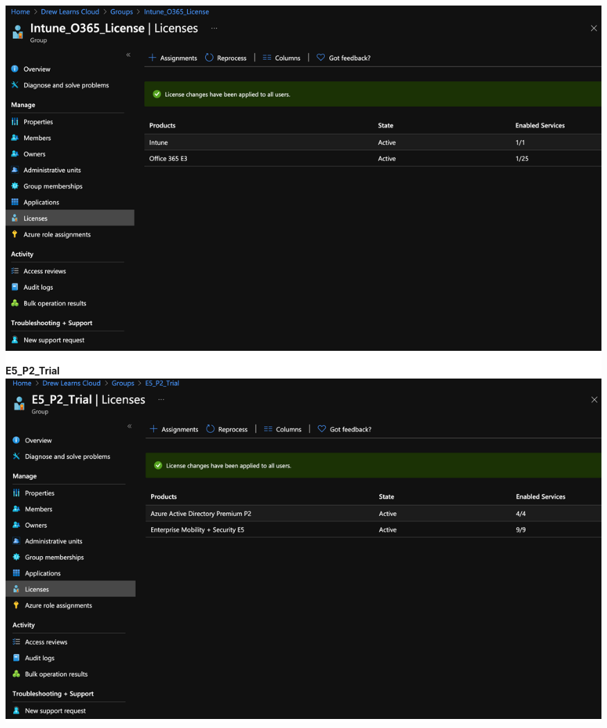 ![Image](/assets/images/mdm_intune/intune8.png)

**E5_P2_Trial**
![Image](/assets/images/mdm_intune/intune9.png)
